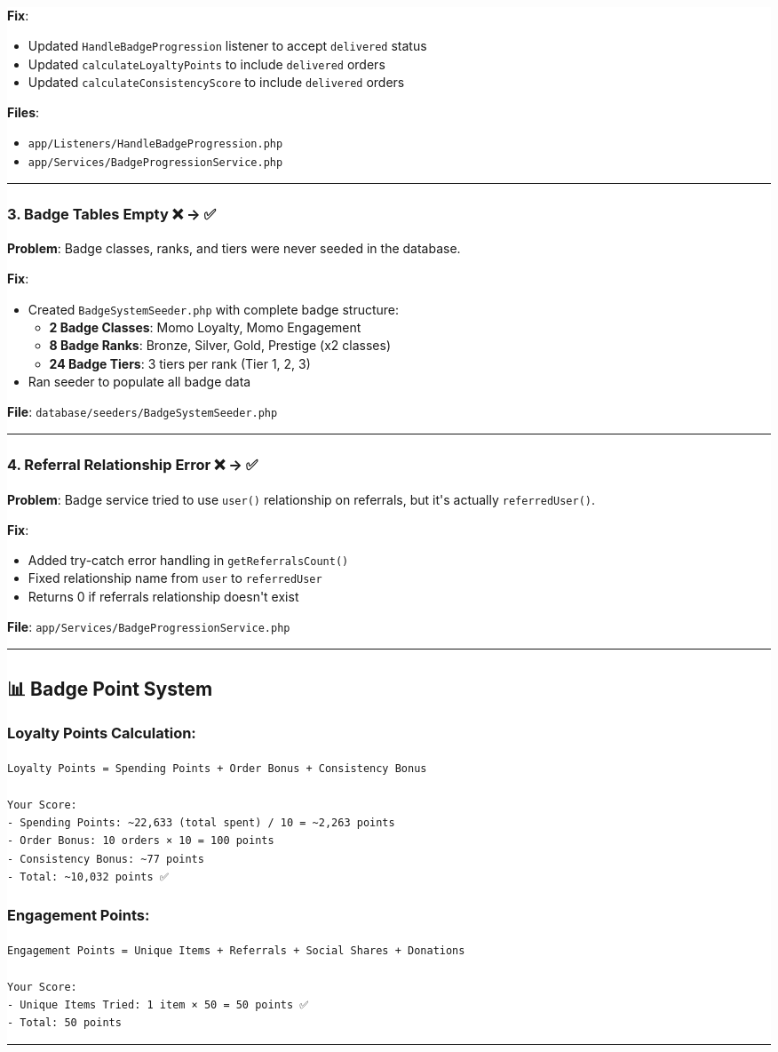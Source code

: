 **Fix**:
- Updated `HandleBadgeProgression` listener to accept `delivered` status
- Updated `calculateLoyaltyPoints` to include `delivered` orders
- Updated `calculateConsistencyScore` to include `delivered` orders

**Files**:
- `app/Listeners/HandleBadgeProgression.php`
- `app/Services/BadgeProgressionService.php`

---

### 3. **Badge Tables Empty** ❌ → ✅
**Problem**: Badge classes, ranks, and tiers were never seeded in the database.

**Fix**:
- Created `BadgeSystemSeeder.php` with complete badge structure:
  - **2 Badge Classes**: Momo Loyalty, Momo Engagement
  - **8 Badge Ranks**: Bronze, Silver, Gold, Prestige (x2 classes)
  - **24 Badge Tiers**: 3 tiers per rank (Tier 1, 2, 3)
- Ran seeder to populate all badge data

**File**: `database/seeders/BadgeSystemSeeder.php`

---

### 4. **Referral Relationship Error** ❌ → ✅
**Problem**: Badge service tried to use `user()` relationship on referrals, but it's actually `referredUser()`.

**Fix**:
- Added try-catch error handling in `getReferralsCount()`
- Fixed relationship name from `user` to `referredUser`
- Returns 0 if referrals relationship doesn't exist

**File**: `app/Services/BadgeProgressionService.php`

---

## 📊 Badge Point System

### **Loyalty Points Calculation:**
```
Loyalty Points = Spending Points + Order Bonus + Consistency Bonus

Your Score:
- Spending Points: ~22,633 (total spent) / 10 = ~2,263 points
- Order Bonus: 10 orders × 10 = 100 points
- Consistency Bonus: ~77 points
- Total: ~10,032 points ✅
```

### **Engagement Points:**
```
Engagement Points = Unique Items + Referrals + Social Shares + Donations

Your Score:
- Unique Items Tried: 1 item × 50 = 50 points ✅
- Total: 50 points
```

---